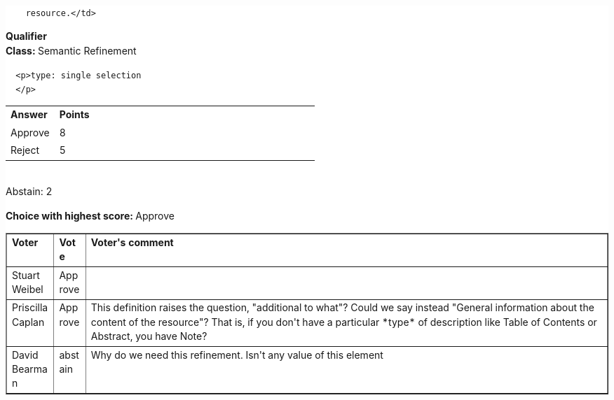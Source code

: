         resource.</td>
</tr>
        <tr>
          <td></td>
          <td><b>Qualifier<br>Class: </b></td>
          <td>Semantic Refinement</td>
</tr>
</tbody>
</table>

      <p>type: single selection 
      </p>
<p>
      </p>
<table cellpadding="2">
        <tbody>
        <tr valign="top">
          <td><b>Answer</b></td>
          <td><b>Points</b></td>
</tr>
        <tr valign="top">
          <td>Approve</td>
          <td>8</td>
          <td><img height="10" src="Proposed%20Qualifiers%20Description,%20Format%20and%20Language%20-%20Results_files/piros.gif" width="300"></td>
</tr>
        <tr valign="top">
          <td>Reject</td>
          <td>5</td>
          <td><img height="10" src="Proposed%20Qualifiers%20Description,%20Format%20and%20Language%20-%20Results_files/piros.gif" width="187"></td>
</tr>
</tbody>
</table>

<br>Abstain: 2 
      <p><b>Choice with highest score: </b>Approve 
      </p>
<p>
      </p>
<table border="1" cellpadding="2">
        <tbody>
        <tr valign="top">
          <td><b>Voter</b></td>
          <td><b>Vote</b></td>
          <td><b>Voter's comment</b></td>
</tr>
        <tr valign="top">
          <td>Stuart Weibel</td>
          <td>Approve</td>
          <td> </td>
</tr>
        <tr valign="top">
          <td>Priscilla Caplan</td>
          <td>Approve</td>
          <td>This definition raises the question, "additional to what"? Could 
            we say instead "General information about the content of the 
            resource"? That is, if you don't have a particular *type* of 
            description like Table of Contents or Abstract, you have Note? 
</td>
</tr>
        <tr valign="top">
          <td>David Bearman</td>
          <td>abstain</td>
          <td>Why do we need this refinement. Isn't any value of this element 